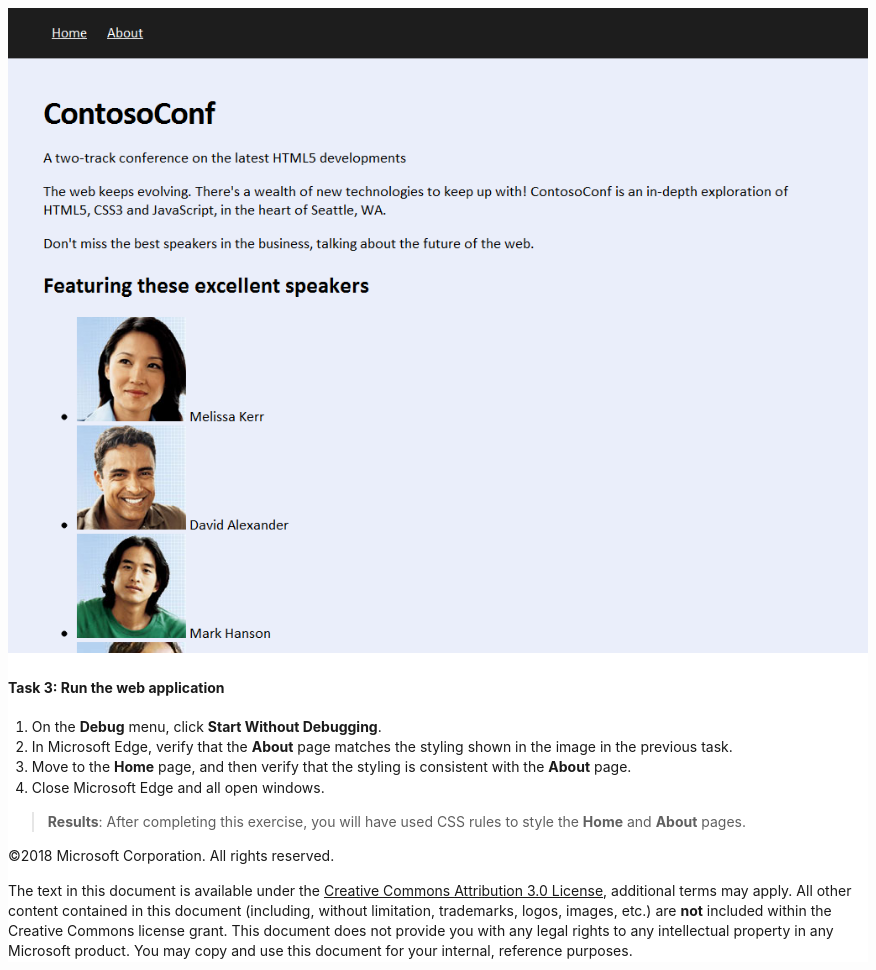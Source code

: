 ![alt text](./Images/20480B_2_Home.png "Images screenshot")

#### Task 3: Run the web application

1.	On the **Debug** menu, click **Start Without Debugging**.
2.	In Microsoft Edge, verify that the **About** page matches the styling shown in the image in the previous task.
3.	Move to the **Home** page, and then verify that the styling is consistent with the **About** page.
4.	Close Microsoft Edge and all open windows.


>**Results**: After completing this exercise, you will have used CSS rules to style the **Home** and **About** pages.

©2018 Microsoft Corporation. All rights reserved.

The text in this document is available under the [Creative Commons Attribution 3.0 License](https://creativecommons.org/licenses/by/3.0/legalcode), additional terms may apply. All other content contained in this document (including, without limitation, trademarks, logos, images, etc.) are **not** included within the Creative Commons license grant. This document does not provide you with any legal rights to any intellectual property in any Microsoft product. You may copy and use this document for your internal, reference purposes.
